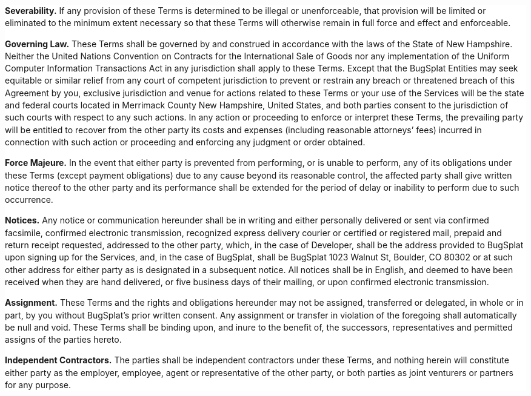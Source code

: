 **Severability.** If any provision of these Terms is determined to be illegal or unenforceable, that provision will be limited or eliminated to the minimum extent necessary so that these Terms will otherwise remain in full force and effect and enforceable.

**Governing Law.** These Terms shall be governed by and construed in accordance with the laws of the State of New Hampshire. Neither the United Nations Convention on Contracts for the International Sale of Goods nor any implementation of the Uniform Computer Information Transactions Act in any jurisdiction shall apply to these Terms. Except that the BugSplat Entities may seek equitable or similar relief from any court of competent jurisdiction to prevent or restrain any breach or threatened breach of this Agreement by you, exclusive jurisdiction and venue for actions related to these Terms or your use of the Services will be the state and federal courts located in Merrimack County New Hampshire, United States, and both parties consent to the jurisdiction of such courts with respect to any such actions. In any action or proceeding to enforce or interpret these Terms, the prevailing party will be entitled to recover from the other party its costs and expenses (including reasonable attorneys’ fees) incurred in connection with such action or proceeding and enforcing any judgment or order obtained.

**Force Majeure.** In the event that either party is prevented from performing, or is unable to perform, any of its obligations under these Terms (except payment obligations) due to any cause beyond its reasonable control, the affected party shall give written notice thereof to the other party and its performance shall be extended for the period of delay or inability to perform due to such occurrence.

**Notices.** Any notice or communication hereunder shall be in writing and either personally delivered or sent via confirmed facsimile, confirmed electronic transmission, recognized express delivery courier or certified or registered mail, prepaid and return receipt requested, addressed to the other party, which, in the case of Developer, shall be the address provided to BugSplat upon signing up for the Services, and, in the case of BugSplat, shall be BugSplat 1023 Walnut St, Boulder, CO 80302 or at such other address for either party as is designated in a subsequent notice. All notices shall be in English, and deemed to have been received when they are hand delivered, or five business days of their mailing, or upon confirmed electronic transmission.

**Assignment.** These Terms and the rights and obligations hereunder may not be assigned, transferred or delegated, in whole or in part, by you without BugSplat’s prior written consent. Any assignment or transfer in violation of the foregoing shall automatically be null and void. These Terms shall be binding upon, and inure to the benefit of, the successors, representatives and permitted assigns of the parties hereto.

**Independent Contractors.** The parties shall be independent contractors under these Terms, and nothing herein will constitute either party as the employer, employee, agent or representative of the other party, or both parties as joint venturers or partners for any purpose.
